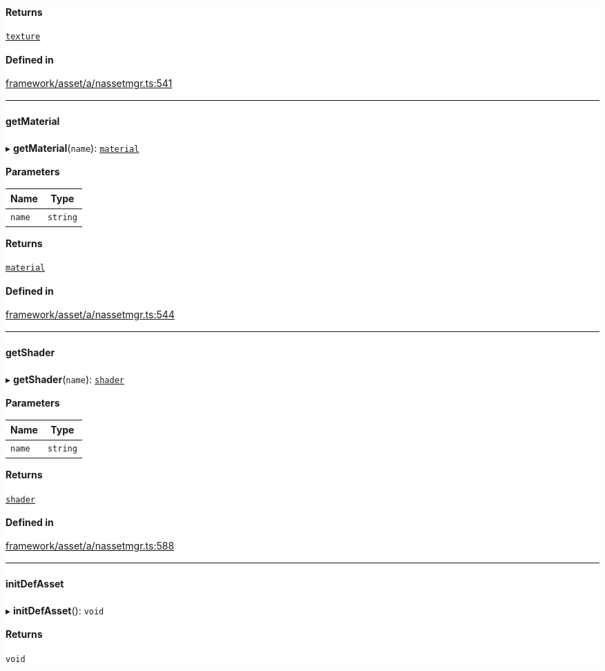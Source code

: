 **Returns**

[`texture`](m4m.framework.texture.md)

**Defined in**

[framework/asset/a/nassetmgr.ts:541](https://github.com/meta4d-me/meta4d-engine/blob/cf6bfe6/src/framework/asset/a/nassetmgr.ts#L541)

***

#### getMaterial

▸ **getMaterial**(`name`): [`material`](m4m.framework.material.md)

**Parameters**

| Name   | Type     |
| ------ | -------- |
| `name` | `string` |

**Returns**

[`material`](m4m.framework.material.md)

**Defined in**

[framework/asset/a/nassetmgr.ts:544](https://github.com/meta4d-me/meta4d-engine/blob/cf6bfe6/src/framework/asset/a/nassetmgr.ts#L544)

***

#### getShader

▸ **getShader**(`name`): [`shader`](m4m.framework.shader.md)

**Parameters**

| Name   | Type     |
| ------ | -------- |
| `name` | `string` |

**Returns**

[`shader`](m4m.framework.shader.md)

**Defined in**

[framework/asset/a/nassetmgr.ts:588](https://github.com/meta4d-me/meta4d-engine/blob/cf6bfe6/src/framework/asset/a/nassetmgr.ts#L588)

***

#### initDefAsset

▸ **initDefAsset**(): `void`

**Returns**

`void`
